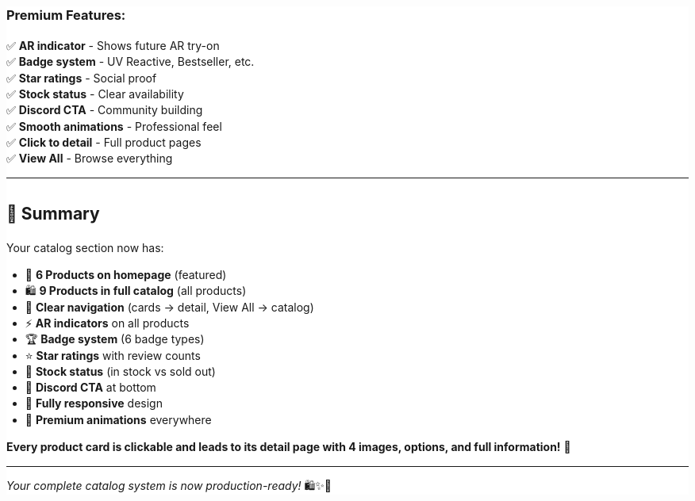 ### **Premium Features:**
✅ **AR indicator** - Shows future AR try-on  
✅ **Badge system** - UV Reactive, Bestseller, etc.  
✅ **Star ratings** - Social proof  
✅ **Stock status** - Clear availability  
✅ **Discord CTA** - Community building  
✅ **Smooth animations** - Professional feel  
✅ **Click to detail** - Full product pages  
✅ **View All** - Browse everything  

---

## 🎉 **Summary**

Your catalog section now has:
- 🎨 **6 Products on homepage** (featured)
- 🛍️ **9 Products in full catalog** (all products)
- 🎯 **Clear navigation** (cards → detail, View All → catalog)
- ⚡ **AR indicators** on all products
- 🏆 **Badge system** (6 badge types)
- ⭐ **Star ratings** with review counts
- 🚫 **Stock status** (in stock vs sold out)
- 💬 **Discord CTA** at bottom
- 📱 **Fully responsive** design
- 💫 **Premium animations** everywhere

**Every product card is clickable and leads to its detail page with 4 images, options, and full information!** 🎉

---

*Your complete catalog system is now production-ready!* 🛍️✨💎

